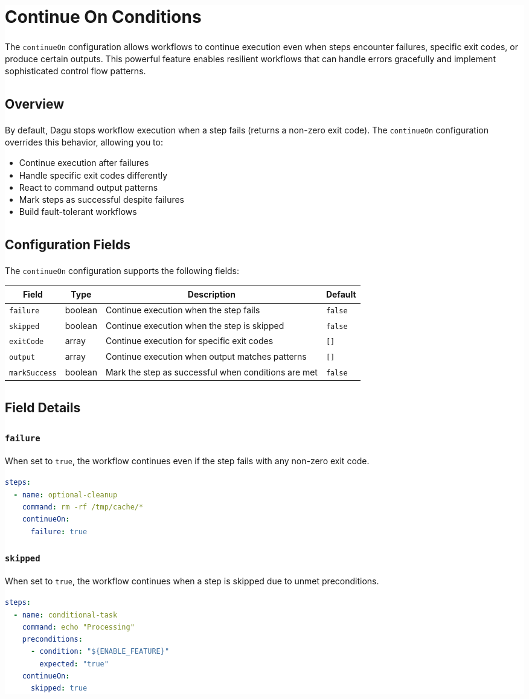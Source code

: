 # Continue On Conditions

The `continueOn` configuration allows workflows to continue execution even when steps encounter failures, specific exit codes, or produce certain outputs. This powerful feature enables resilient workflows that can handle errors gracefully and implement sophisticated control flow patterns.

## Overview

By default, Dagu stops workflow execution when a step fails (returns a non-zero exit code). The `continueOn` configuration overrides this behavior, allowing you to:

- Continue execution after failures
- Handle specific exit codes differently
- React to command output patterns
- Mark steps as successful despite failures
- Build fault-tolerant workflows

## Configuration Fields

The `continueOn` configuration supports the following fields:

| Field | Type | Description | Default |
|-------|------|-------------|---------|
| `failure` | boolean | Continue execution when the step fails | `false` |
| `skipped` | boolean | Continue execution when the step is skipped | `false` |
| `exitCode` | array | Continue execution for specific exit codes | `[]` |
| `output` | array | Continue execution when output matches patterns | `[]` |
| `markSuccess` | boolean | Mark the step as successful when conditions are met | `false` |

## Field Details

### `failure`

When set to `true`, the workflow continues even if the step fails with any non-zero exit code.

```yaml
steps:
  - name: optional-cleanup
    command: rm -rf /tmp/cache/*
    continueOn:
      failure: true
```

### `skipped`

When set to `true`, the workflow continues when a step is skipped due to unmet preconditions.

```yaml
steps:
  - name: conditional-task
    command: echo "Processing"
    preconditions:
      - condition: "${ENABLE_FEATURE}"
        expected: "true"
    continueOn:
      skipped: true
```
